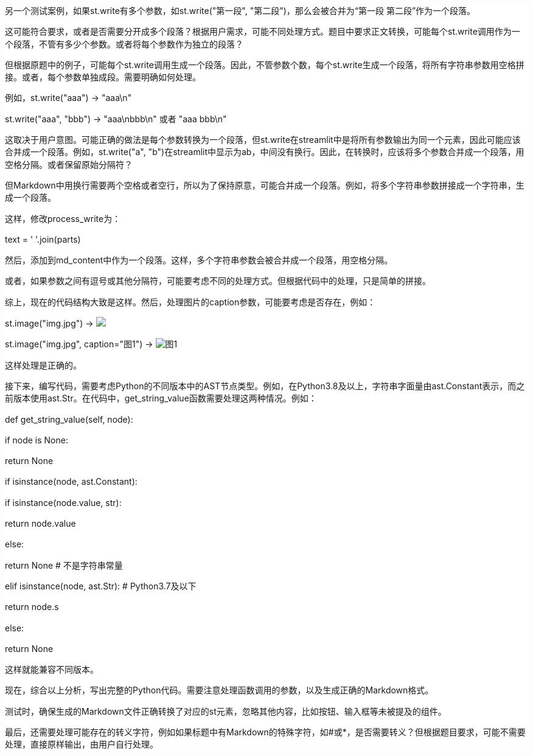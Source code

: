 另一个测试案例，如果st.write有多个参数，如st.write("第一段", "第二段")，那么会被合并为“第一段 第二段”作为一个段落。

这可能符合要求，或者是否需要分开成多个段落？根据用户需求，可能不同处理方式。题目中要求正文转换，可能每个st.write调用作为一个段落，不管有多少个参数。或者将每个参数作为独立的段落？

但根据原题中的例子，可能每个st.write调用生成一个段落。因此，不管参数个数，每个st.write生成一个段落，将所有字符串参数用空格拼接。或者，每个参数单独成段。需要明确如何处理。

例如，st.write("aaa") → "aaa\n"

st.write("aaa", "bbb") → "aaa\nbbb\n" 或者 "aaa bbb\n"

这取决于用户意图。可能正确的做法是每个参数转换为一个段落，但st.write在streamlit中是将所有参数输出为同一个元素，因此可能应该合并成一个段落。例如，st.write("a", "b")在streamlit中显示为ab，中间没有换行。因此，在转换时，应该将多个参数合并成一个段落，用空格分隔。或者保留原始分隔符？

但Markdown中用换行需要两个空格或者空行，所以为了保持原意，可能合并成一个段落。例如，将多个字符串参数拼接成一个字符串，生成一个段落。

这样，修改process_write为：

text = ' '.join(parts)

然后，添加到md_content中作为一个段落。这样，多个字符串参数会被合并成一个段落，用空格分隔。

或者，如果参数之间有逗号或其他分隔符，可能要考虑不同的处理方式。但根据代码中的处理，只是简单的拼接。

综上，现在的代码结构大致是这样。然后，处理图片的caption参数，可能要考虑是否存在，例如：

st.image("img.jpg") → ![ ](img.jpg)

st.image("img.jpg", caption="图1") → ![图1](img.jpg)

这样处理是正确的。

接下来，编写代码，需要考虑Python的不同版本中的AST节点类型。例如，在Python3.8及以上，字符串字面量由ast.Constant表示，而之前版本使用ast.Str。在代码中，get_string_value函数需要处理这两种情况。例如：

def get_string_value(self, node):

if node is None:

return None

if isinstance(node, ast.Constant):

if isinstance(node.value, str):

return node.value

else:

return None  # 不是字符串常量

elif isinstance(node, ast.Str):  # Python3.7及以下

return node.s

else:

return None

这样就能兼容不同版本。

现在，综合以上分析，写出完整的Python代码。需要注意处理函数调用的参数，以及生成正确的Markdown格式。

测试时，确保生成的Markdown文件正确转换了对应的st元素，忽略其他内容，比如按钮、输入框等未被提及的组件。

最后，还需要处理可能存在的转义字符，例如如果标题中有Markdown的特殊字符，如#或*，是否需要转义？但根据题目要求，可能不需要处理，直接原样输出，由用户自行处理。
